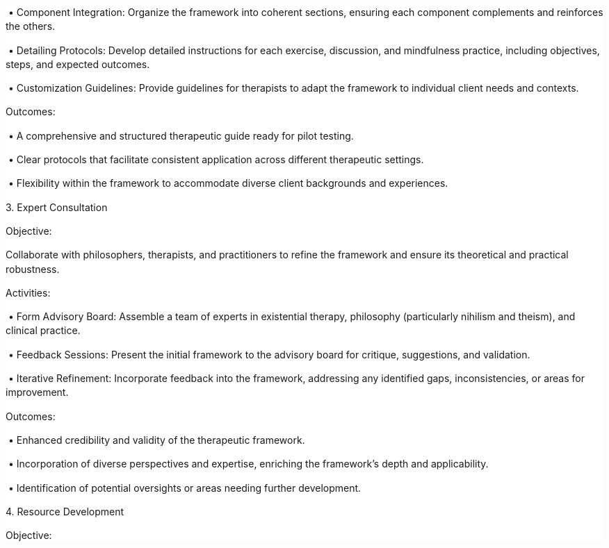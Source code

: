   

 • Component Integration: Organize the framework into coherent sections, ensuring each component complements and reinforces the others.

 • Detailing Protocols: Develop detailed instructions for each exercise, discussion, and mindfulness practice, including objectives, steps, and expected outcomes.

 • Customization Guidelines: Provide guidelines for therapists to adapt the framework to individual client needs and contexts.

  

Outcomes:

  

 • A comprehensive and structured therapeutic guide ready for pilot testing.

 • Clear protocols that facilitate consistent application across different therapeutic settings.

 • Flexibility within the framework to accommodate diverse client backgrounds and experiences.

  

3\. Expert Consultation

  

Objective:

Collaborate with philosophers, therapists, and practitioners to refine the framework and ensure its theoretical and practical robustness.

  

Activities:

  

 • Form Advisory Board: Assemble a team of experts in existential therapy, philosophy (particularly nihilism and theism), and clinical practice.

 • Feedback Sessions: Present the initial framework to the advisory board for critique, suggestions, and validation.

 • Iterative Refinement: Incorporate feedback into the framework, addressing any identified gaps, inconsistencies, or areas for improvement.

  

Outcomes:

  

 • Enhanced credibility and validity of the therapeutic framework.

 • Incorporation of diverse perspectives and expertise, enriching the framework’s depth and applicability.

 • Identification of potential oversights or areas needing further development.

  

4\. Resource Development

  

Objective:
